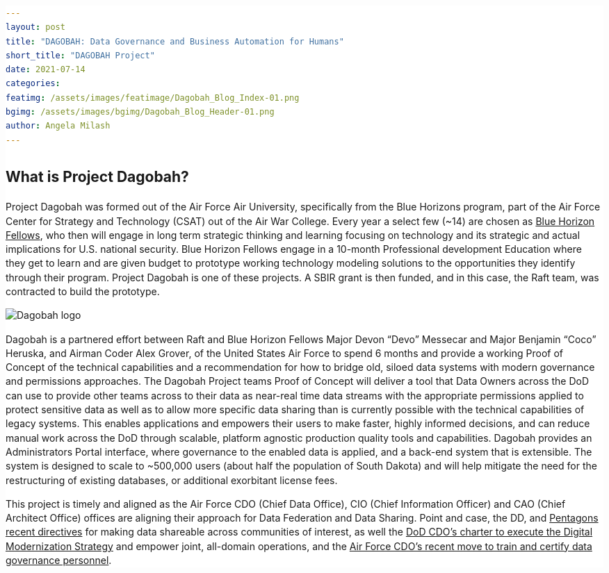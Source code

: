```yaml
---
layout: post
title: "DAGOBAH: Data Governance and Business Automation for Humans"
short_title: "DAGOBAH Project"
date: 2021-07-14
categories:
featimg: /assets/images/featimage/Dagobah_Blog_Index-01.png
bgimg: /assets/images/bgimg/Dagobah_Blog_Header-01.png
author: Angela Milash
---
```


## What is Project Dagobah?

Project Dagobah was formed out of the Air Force Air University, specifically from the Blue Horizons program, part of the Air Force Center for Strategy and Technology (CSAT) out of the Air War College. Every year a select few (~14) are chosen as [Blue Horizon Fellows](https://www.airuniversity.af.edu/CSAT/Display/Article/2242531/blue-horizons-program/), who then will engage in long term strategic thinking and learning focusing on technology and its strategic and actual implications for U.S. national security. Blue Horizon Fellows engage in a 10-month Professional development Education where they get to learn and are given budget to prototype working technology modeling solutions to the opportunities they identify through their program. Project Dagobah is one of these projects. A SBIR grant is then funded, and in this case, the Raft team, was contracted to build the prototype.

![Dagobah logo](/assets/Dagobah_Logo_Animation.gif)

Dagobah is a partnered effort between Raft and Blue Horizon Fellows Major Devon “Devo” Messecar and Major Benjamin “Coco” Heruska, and Airman Coder Alex Grover, of the United States Air Force to spend 6 months and provide a working Proof of Concept of the technical capabilities and a recommendation for how to bridge old, siloed data systems with modern governance and permissions approaches. The Dagobah Project teams Proof of Concept will deliver a tool that Data Owners across the DoD can use to provide other teams across to their data as near-real time data streams with the appropriate permissions applied to protect sensitive data as well as to allow more specific data sharing than is currently possible with the technical capabilities of legacy systems. This enables applications and empowers their users to make faster, highly informed decisions, and can reduce manual work across the DoD through scalable, platform agnostic production quality tools and capabilities. Dagobah provides an Administrators Portal interface, where governance to the enabled data is applied, and a back-end system that is extensible. The system is designed to scale to ~500,000 users (about half the population of South Dakota) and will help mitigate the need for the restructuring of existing databases, or additional exorbitant license fees.

This project is timely and aligned as the Air Force CDO (Chief Data Office), CIO (Chief Information Officer) and CAO (Chief Architect Office) offices are aligning their approach for Data Federation and Data Sharing. Point and case, the DD, and [Pentagons recent directives](https://www.c4isrnet.com/battlefield-tech/it-networks/2021/05/11/new-pentagon-directive-to-manage-gobs-of-data-make-it-all-sharable/) for making data shareable across communities of interest, as well the [DoD CDO’s charter to execute the Digital Modernization Strategy](https://www.defense.gov/Explore/News/Article/Article/2226020/dods-chief-data-officer-aims-to-deliver-data-reform/) and empower joint, all-domain operations, and the [Air Force CDO’s recent move to train and certify data governance personnel](https://www.af.mil/News/Article-Display/Article/2478289/daf-chief-data-office-launches-unprecedented-data-governance-training-certifica/).
